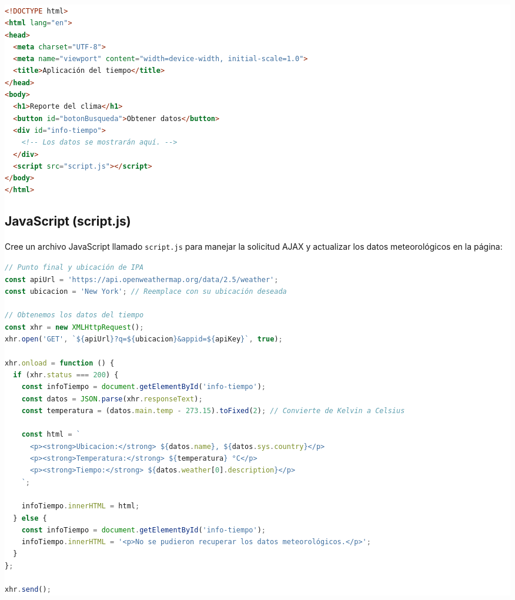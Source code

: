 ```html
<!DOCTYPE html>
<html lang="en">
<head>
  <meta charset="UTF-8">
  <meta name="viewport" content="width=device-width, initial-scale=1.0">
  <title>Aplicación del tiempo</title>
</head>
<body>
  <h1>Reporte del clima</h1>
  <button id="botonBusqueda">Obtener datos</button>
  <div id="info-tiempo">
    <!-- Los datos se mostrarán aquí. -->
  </div>
  <script src="script.js"></script>
</body>
</html>
```

## JavaScript (script.js)

Cree un archivo JavaScript llamado `script.js` para manejar la solicitud AJAX y actualizar los datos meteorológicos en la página:

```javascript
// Punto final y ubicación de IPA
const apiUrl = 'https://api.openweathermap.org/data/2.5/weather';
const ubicacion = 'New York'; // Reemplace con su ubicación deseada

// Obtenemos los datos del tiempo
const xhr = new XMLHttpRequest();
xhr.open('GET', `${apiUrl}?q=${ubicacion}&appid=${apiKey}`, true);

xhr.onload = function () {
  if (xhr.status === 200) {
    const infoTiempo = document.getElementById('info-tiempo');
    const datos = JSON.parse(xhr.responseText);
    const temperatura = (datos.main.temp - 273.15).toFixed(2); // Convierte de Kelvin a Celsius

    const html = `
      <p><strong>Ubicacion:</strong> ${datos.name}, ${datos.sys.country}</p>
      <p><strong>Temperatura:</strong> ${temperatura} °C</p>
      <p><strong>Tiempo:</strong> ${datos.weather[0].description}</p>
    `;

    infoTiempo.innerHTML = html;
  } else {
    const infoTiempo = document.getElementById('info-tiempo');
    infoTiempo.innerHTML = '<p>No se pudieron recuperar los datos meteorológicos.</p>';
  }
};

xhr.send();
```

